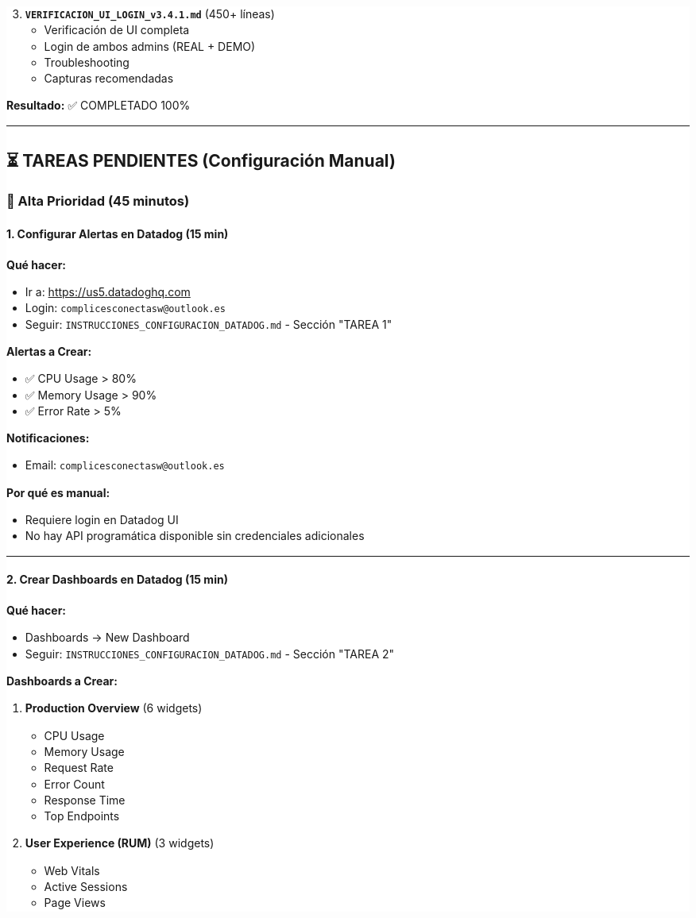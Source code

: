 3. **`VERIFICACION_UI_LOGIN_v3.4.1.md`** (450+ líneas)
   - Verificación de UI completa
   - Login de ambos admins (REAL + DEMO)
   - Troubleshooting
   - Capturas recomendadas

**Resultado:** ✅ COMPLETADO 100%

---

## ⏳ TAREAS PENDIENTES (Configuración Manual)

### 🔴 Alta Prioridad (45 minutos)

#### 1. Configurar Alertas en Datadog (15 min)

**Qué hacer:**
- Ir a: https://us5.datadoghq.com
- Login: `complicesconectasw@outlook.es`
- Seguir: `INSTRUCCIONES_CONFIGURACION_DATADOG.md` - Sección "TAREA 1"

**Alertas a Crear:**
- ✅ CPU Usage > 80%
- ✅ Memory Usage > 90%
- ✅ Error Rate > 5%

**Notificaciones:**
- Email: `complicesconectasw@outlook.es`

**Por qué es manual:**
- Requiere login en Datadog UI
- No hay API programática disponible sin credenciales adicionales

---

#### 2. Crear Dashboards en Datadog (15 min)

**Qué hacer:**
- Dashboards → New Dashboard
- Seguir: `INSTRUCCIONES_CONFIGURACION_DATADOG.md` - Sección "TAREA 2"

**Dashboards a Crear:**
1. **Production Overview** (6 widgets)
   - CPU Usage
   - Memory Usage
   - Request Rate
   - Error Count
   - Response Time
   - Top Endpoints

2. **User Experience (RUM)** (3 widgets)
   - Web Vitals
   - Active Sessions
   - Page Views
